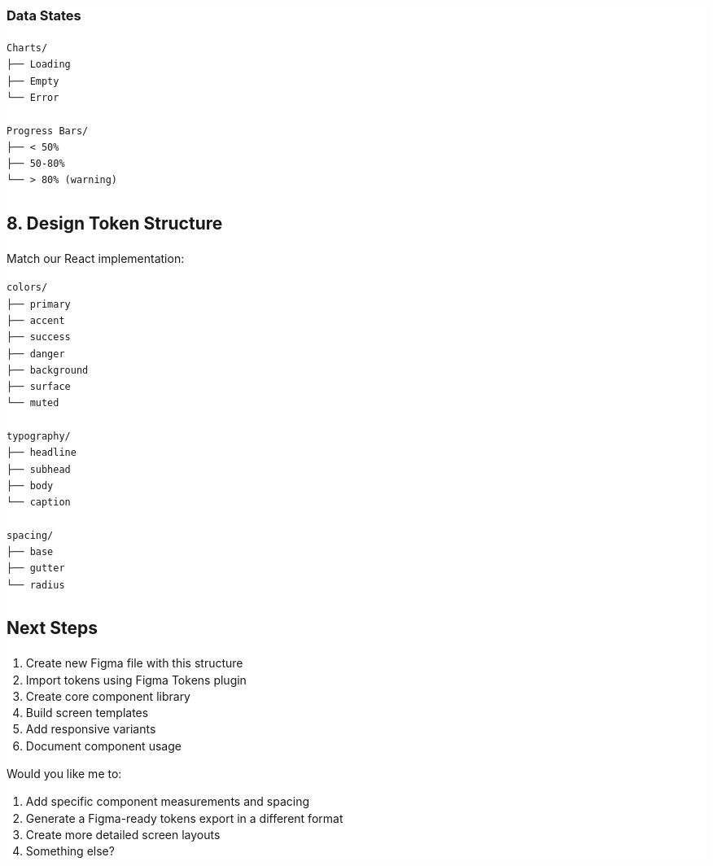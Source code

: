 ### Data States
```
Charts/
├── Loading
├── Empty
└── Error

Progress Bars/
├── < 50%
├── 50-80%
└── > 80% (warning)
```

## 8. Design Token Structure

Match our React implementation:
```
colors/
├── primary
├── accent
├── success
├── danger
├── background
├── surface
└── muted

typography/
├── headline
├── subhead
├── body
└── caption

spacing/
├── base
├── gutter
└── radius
```

## Next Steps
1. Create new Figma file with this structure
2. Import tokens using Figma Tokens plugin
3. Create core component library
4. Build screen templates
5. Add responsive variants
6. Document component usage

Would you like me to:
1. Add specific component measurements and spacing
2. Generate a Figma-ready tokens export in a different format
3. Create more detailed screen layouts
4. Something else?